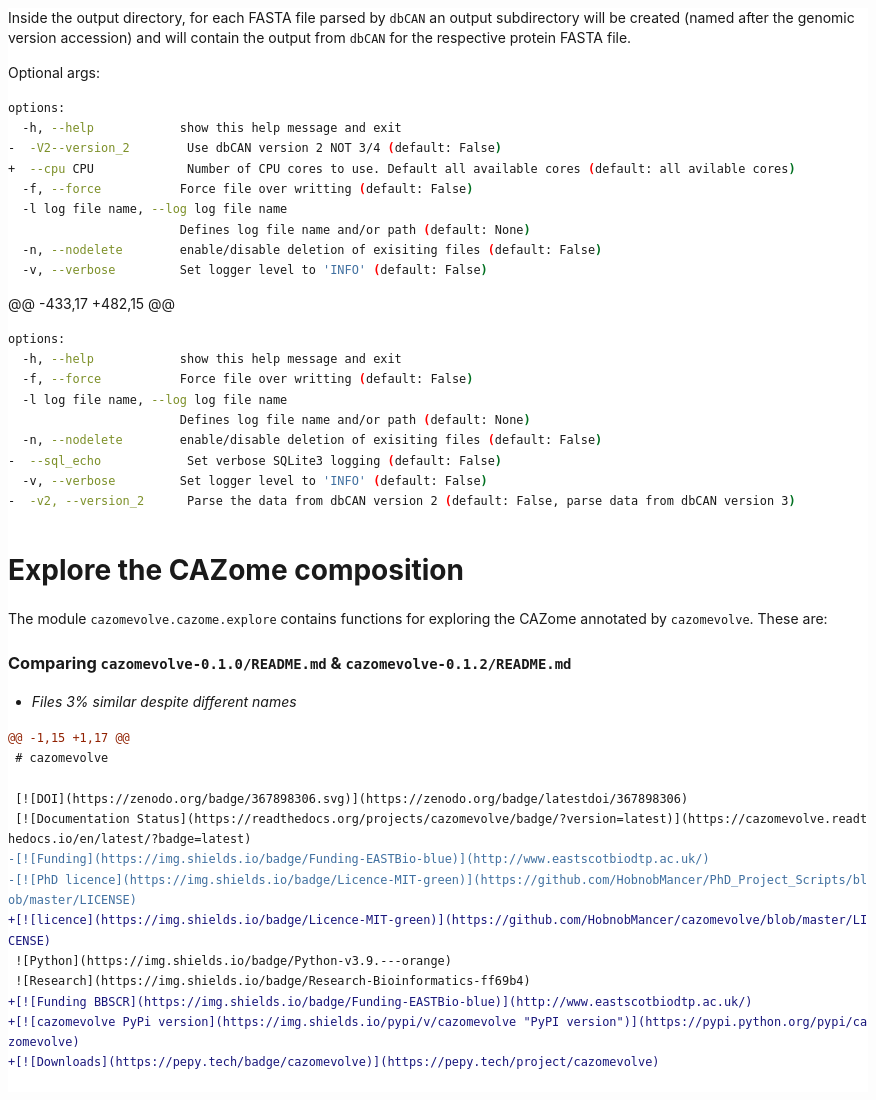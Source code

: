  Inside the output directory, for each FASTA file parsed by `dbCAN` an output subdirectory will be created (named after the genomic version accession) and will contain the output from `dbCAN` for the respective protein FASTA file.
 
 Optional args:
 ```bash
 options:
   -h, --help            show this help message and exit
-  -V2--version_2        Use dbCAN version 2 NOT 3/4 (default: False)
+  --cpu CPU             Number of CPU cores to use. Default all available cores (default: all avilable cores)
   -f, --force           Force file over writting (default: False)
   -l log file name, --log log file name
                         Defines log file name and/or path (default: None)
   -n, --nodelete        enable/disable deletion of exisiting files (default: False)
   -v, --verbose         Set logger level to 'INFO' (default: False)
 ```
 
@@ -433,17 +482,15 @@
 ```bash
 options:
   -h, --help            show this help message and exit
   -f, --force           Force file over writting (default: False)
   -l log file name, --log log file name
                         Defines log file name and/or path (default: None)
   -n, --nodelete        enable/disable deletion of exisiting files (default: False)
-  --sql_echo            Set verbose SQLite3 logging (default: False)
   -v, --verbose         Set logger level to 'INFO' (default: False)
-  -v2, --version_2      Parse the data from dbCAN version 2 (default: False, parse data from dbCAN version 3)
 ```
 
 # Explore the CAZome composition
 
 The module `cazomevolve.cazome.explore` contains functions for exploring the CAZome annotated by `cazomevolve`. These are:
 
 ```python
```

### Comparing `cazomevolve-0.1.0/README.md` & `cazomevolve-0.1.2/README.md`

 * *Files 3% similar despite different names*

```diff
@@ -1,15 +1,17 @@
 # cazomevolve
 
 [![DOI](https://zenodo.org/badge/367898306.svg)](https://zenodo.org/badge/latestdoi/367898306)
 [![Documentation Status](https://readthedocs.org/projects/cazomevolve/badge/?version=latest)](https://cazomevolve.readthedocs.io/en/latest/?badge=latest)
-[![Funding](https://img.shields.io/badge/Funding-EASTBio-blue)](http://www.eastscotbiodtp.ac.uk/)
-[![PhD licence](https://img.shields.io/badge/Licence-MIT-green)](https://github.com/HobnobMancer/PhD_Project_Scripts/blob/master/LICENSE)
+[![licence](https://img.shields.io/badge/Licence-MIT-green)](https://github.com/HobnobMancer/cazomevolve/blob/master/LICENSE)  
 ![Python](https://img.shields.io/badge/Python-v3.9.---orange)
 ![Research](https://img.shields.io/badge/Research-Bioinformatics-ff69b4)
+[![Funding BBSCR](https://img.shields.io/badge/Funding-EASTBio-blue)](http://www.eastscotbiodtp.ac.uk/)
+[![cazomevolve PyPi version](https://img.shields.io/pypi/v/cazomevolve "PyPI version")](https://pypi.python.org/pypi/cazomevolve)  
+[![Downloads](https://pepy.tech/badge/cazomevolve)](https://pepy.tech/project/cazomevolve)
 
```